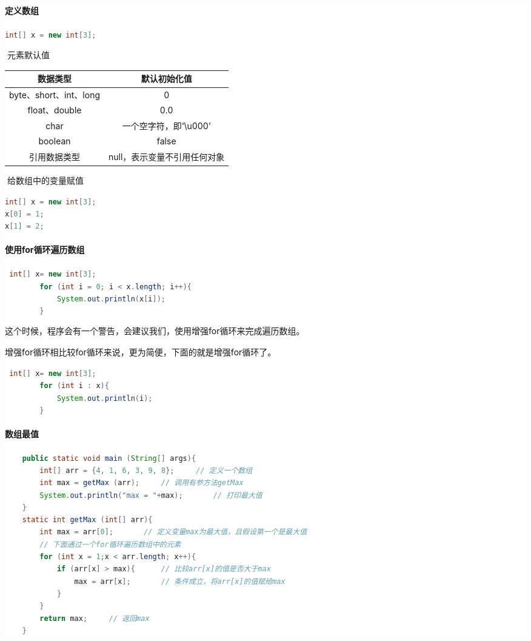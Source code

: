#### 	定义数组

```java
int[] x = new int[3];
```

​	元素默认值

|        数据类型        |         默认初始化值         |
| :--------------------: | :--------------------------: |
| byte、short、int、long |              0               |
|     float、double      |             0.0              |
|          char          |    一个空字符，即‘\u000’     |
|        boolean         |            false             |
|      引用数据类型      | null，表示变量不引用任何对象 |

​	给数组中的变量赋值

```java
int[] x = new int[3];
x[0] = 1;
x[1] = 2;
```



#### 	使用for循环遍历数组

```java
 int[] x= new int[3];
        for (int i = 0; i < x.length; i++){
            System.out.println(x[i]);
        }
```

​	这个时候，程序会有一个警告，会建议我们，使用增强for循环来完成遍历数组。

​	增强for循环相比较for循环来说，更为简便，下面的就是增强for循环了。

```Java
 int[] x= new int[3];
        for (int i : x){
            System.out.println(i);
        }
```



#### 	数组最值

```java
    public static void main (String[] args){
        int[] arr = {4, 1, 6, 3, 9, 8};     // 定义一个数组
        int max = getMax (arr);     // 调用有参方法getMax
        System.out.println("max = "+max);       // 打印最大值
    }
    static int getMax (int[] arr){
        int max = arr[0];       // 定义变量max为最大值，且假设第一个是最大值
        // 下面通过一个for循环遍历数组中的元素
        for (int x = 1;x < arr.length; x++){
            if (arr[x] > max){      // 比较arr[x]的值是否大于max
                max = arr[x];       // 条件成立，将arr[x]的值赋给max
            }
        }
        return max;		// 返回max
    }
```
